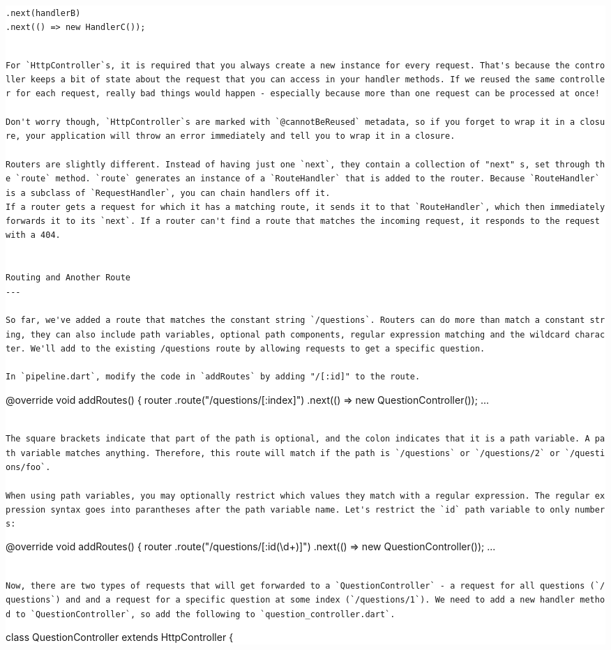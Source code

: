	.next(handlerB)
	.next(() => new HandlerC());
```

For `HttpController`s, it is required that you always create a new instance for every request. That's because the controller keeps a bit of state about the request that you can access in your handler methods. If we reused the same controller for each request, really bad things would happen - especially because more than one request can be processed at once! 

Don't worry though, `HttpController`s are marked with `@cannotBeReused` metadata, so if you forget to wrap it in a closure, your application will throw an error immediately and tell you to wrap it in a closure.

Routers are slightly different. Instead of having just one `next`, they contain a collection of "next" s, set through the `route` method. `route` generates an instance of a `RouteHandler` that is added to the router. Because `RouteHandler` is a subclass of `RequestHandler`, you can chain handlers off it. 
If a router gets a request for which it has a matching route, it sends it to that `RouteHandler`, which then immediately forwards it to its `next`. If a router can't find a route that matches the incoming request, it responds to the request with a 404.


Routing and Another Route
---

So far, we've added a route that matches the constant string `/questions`. Routers can do more than match a constant string, they can also include path variables, optional path components, regular expression matching and the wildcard character. We'll add to the existing /questions route by allowing requests to get a specific question.

In `pipeline.dart`, modify the code in `addRoutes` by adding "/[:id]" to the route.

```
  @override
  void addRoutes() {
	router
		.route("/questions/[:index]")
		.next(() => new QuestionController());
	...
```

The square brackets indicate that part of the path is optional, and the colon indicates that it is a path variable. A path variable matches anything. Therefore, this route will match if the path is `/questions` or `/questions/2` or `/questions/foo`. 

When using path variables, you may optionally restrict which values they match with a regular expression. The regular expression syntax goes into parantheses after the path variable name. Let's restrict the `id` path variable to only numbers:

```
  @override
  void addRoutes() {
	router
		.route("/questions/[:id(\\d+)]")
		.next(() => new QuestionController());
	...
```

Now, there are two types of requests that will get forwarded to a `QuestionController` - a request for all questions (`/questions`) and and a request for a specific question at some index (`/questions/1`). We need to add a new handler method to `QuestionController`, so add the following to `question_controller.dart`.

```
class QuestionController extends HttpController {